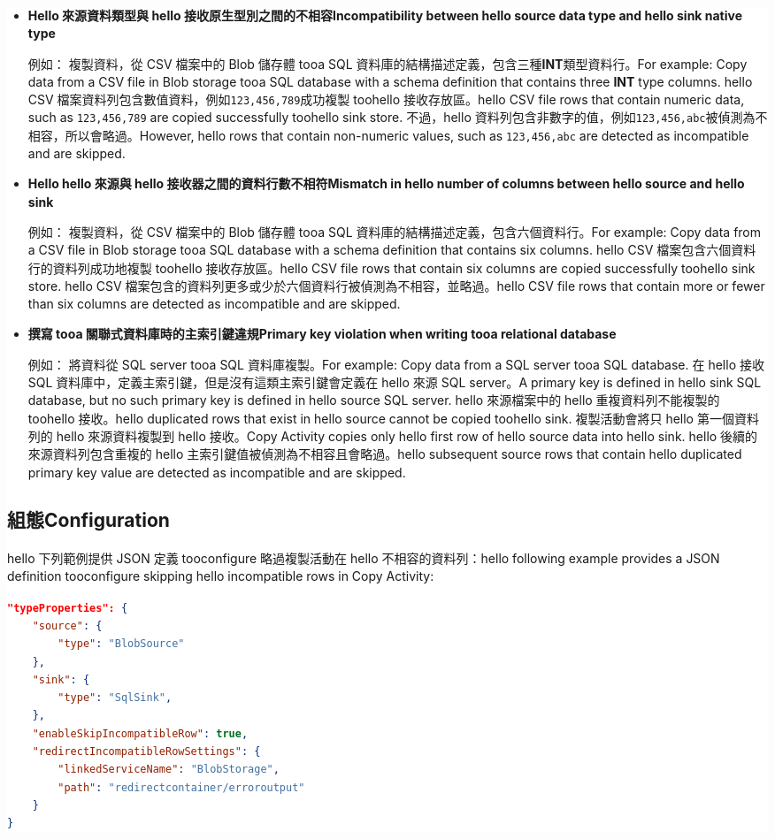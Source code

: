 - <span data-ttu-id="e7ea7-111">**Hello 來源資料類型與 hello 接收原生型別之間的不相容**</span><span class="sxs-lookup"><span data-stu-id="e7ea7-111">**Incompatibility between hello source data type and hello sink native type**</span></span>

    <span data-ttu-id="e7ea7-112">例如： 複製資料，從 CSV 檔案中的 Blob 儲存體 tooa SQL 資料庫的結構描述定義，包含三種**INT**類型資料行。</span><span class="sxs-lookup"><span data-stu-id="e7ea7-112">For example: Copy data from a CSV file in Blob storage tooa SQL database with a schema definition that contains three **INT** type columns.</span></span> <span data-ttu-id="e7ea7-113">hello CSV 檔案資料列包含數值資料，例如`123,456,789`成功複製 toohello 接收存放區。</span><span class="sxs-lookup"><span data-stu-id="e7ea7-113">hello CSV file rows that contain numeric data, such as `123,456,789` are copied successfully toohello sink store.</span></span> <span data-ttu-id="e7ea7-114">不過，hello 資料列包含非數字的值，例如`123,456,abc`被偵測為不相容，所以會略過。</span><span class="sxs-lookup"><span data-stu-id="e7ea7-114">However, hello rows that contain non-numeric values, such as `123,456,abc` are detected as incompatible and are skipped.</span></span>

- <span data-ttu-id="e7ea7-115">**Hello hello 來源與 hello 接收器之間的資料行數不相符**</span><span class="sxs-lookup"><span data-stu-id="e7ea7-115">**Mismatch in hello number of columns between hello source and hello sink**</span></span>

    <span data-ttu-id="e7ea7-116">例如： 複製資料，從 CSV 檔案中的 Blob 儲存體 tooa SQL 資料庫的結構描述定義，包含六個資料行。</span><span class="sxs-lookup"><span data-stu-id="e7ea7-116">For example: Copy data from a CSV file in Blob storage tooa SQL database with a schema definition that contains six columns.</span></span> <span data-ttu-id="e7ea7-117">hello CSV 檔案包含六個資料行的資料列成功地複製 toohello 接收存放區。</span><span class="sxs-lookup"><span data-stu-id="e7ea7-117">hello CSV file rows that contain six columns are copied successfully toohello sink store.</span></span> <span data-ttu-id="e7ea7-118">hello CSV 檔案包含的資料列更多或少於六個資料行被偵測為不相容，並略過。</span><span class="sxs-lookup"><span data-stu-id="e7ea7-118">hello CSV file rows that contain more or fewer than six columns are detected as incompatible and are skipped.</span></span>

- <span data-ttu-id="e7ea7-119">**撰寫 tooa 關聯式資料庫時的主索引鍵違規**</span><span class="sxs-lookup"><span data-stu-id="e7ea7-119">**Primary key violation when writing tooa relational database**</span></span>

    <span data-ttu-id="e7ea7-120">例如： 將資料從 SQL server tooa SQL 資料庫複製。</span><span class="sxs-lookup"><span data-stu-id="e7ea7-120">For example: Copy data from a SQL server tooa SQL database.</span></span> <span data-ttu-id="e7ea7-121">在 hello 接收 SQL 資料庫中，定義主索引鍵，但是沒有這類主索引鍵會定義在 hello 來源 SQL server。</span><span class="sxs-lookup"><span data-stu-id="e7ea7-121">A primary key is defined in hello sink SQL database, but no such primary key is defined in hello source SQL server.</span></span> <span data-ttu-id="e7ea7-122">hello 來源檔案中的 hello 重複資料列不能複製的 toohello 接收。</span><span class="sxs-lookup"><span data-stu-id="e7ea7-122">hello duplicated rows that exist in hello source cannot be copied toohello sink.</span></span> <span data-ttu-id="e7ea7-123">複製活動會將只 hello 第一個資料列的 hello 來源資料複製到 hello 接收。</span><span class="sxs-lookup"><span data-stu-id="e7ea7-123">Copy Activity copies only hello first row of hello source data into hello sink.</span></span> <span data-ttu-id="e7ea7-124">hello 後續的來源資料列包含重複的 hello 主索引鍵值被偵測為不相容且會略過。</span><span class="sxs-lookup"><span data-stu-id="e7ea7-124">hello subsequent source rows that contain hello duplicated primary key value are detected as incompatible and are skipped.</span></span>

## <a name="configuration"></a><span data-ttu-id="e7ea7-125">組態</span><span class="sxs-lookup"><span data-stu-id="e7ea7-125">Configuration</span></span>
<span data-ttu-id="e7ea7-126">hello 下列範例提供 JSON 定義 tooconfigure 略過複製活動在 hello 不相容的資料列：</span><span class="sxs-lookup"><span data-stu-id="e7ea7-126">hello following example provides a JSON definition tooconfigure skipping hello incompatible rows in Copy Activity:</span></span>

```json
"typeProperties": {
    "source": {
        "type": "BlobSource"
    },
    "sink": {
        "type": "SqlSink",
    },         
    "enableSkipIncompatibleRow": true,           
    "redirectIncompatibleRowSettings": {
        "linkedServiceName": "BlobStorage",
        "path": "redirectcontainer/erroroutput"
    }
}
```